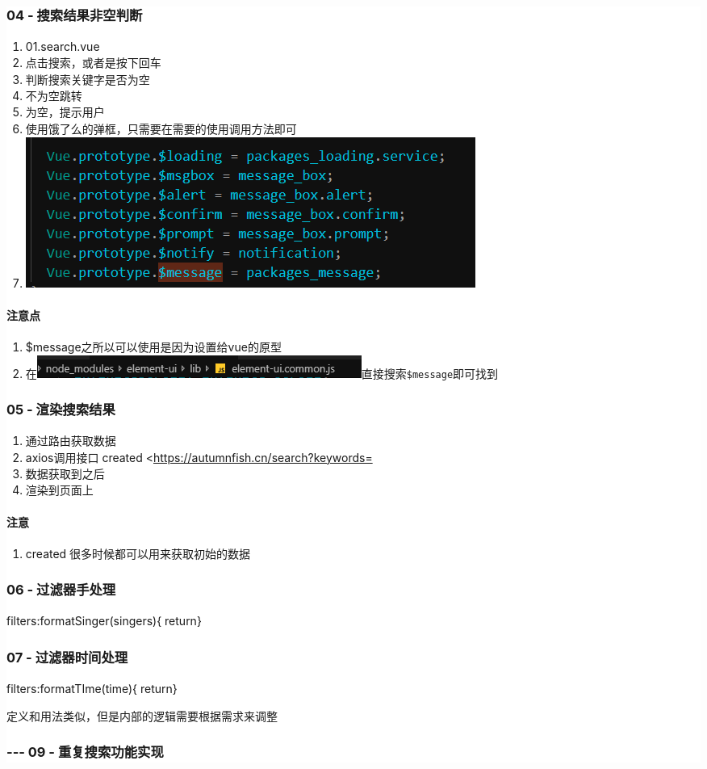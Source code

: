 

### 04 - 搜索结果非空判断

1. 01.search.vue
2. 点击搜索，或者是按下回车
3. 判断搜索关键字是否为空
4. 不为空跳转
5. 为空，提示用户
6. 使用饿了么的弹框，只需要在需要的使用调用方法即可
7. ![1562663475563](assets/1562663475563.png)

#### 注意点

1. $message之所以可以使用是因为设置给vue的原型
2. 在![1562663523452](assets/1562663523452.png)直接搜索`$message`即可找到



### 05 - 渲染搜索结果

1. 通过路由获取数据
2. axios调用接口 created  <https://autumnfish.cn/search?keywords=
3. 数据获取到之后
4. 渲染到页面上

#### 注意

1. created 很多时候都可以用来获取初始的数据 



### 06 - 过滤器手处理

filters:formatSinger(singers)\{ return}

### 07 - 过滤器时间处理

filters:formatTIme(time){ return}

 定义和用法类似，但是内部的逻辑需要根据需求来调整



### --- 09 - 重复搜索功能实现
